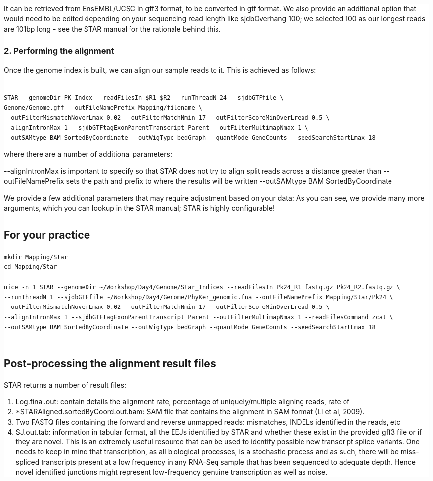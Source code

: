 It can be retrieved from EnsEMBL/UCSC in gff3 format, to be converted in gtf format. We also provide an additional option that would need to be edited depending on your sequencing read length like sjdbOverhang 100; we selected 100 as our longest reads are 101bp long - see the STAR manual for the rationale behind this.

### 2. Performing the alignment
Once the genome index is built, we can align our sample reads to it. This is achieved as follows:
```

STAR --genomeDir PK_Index --readFilesIn $R1 $R2 --runThreadN 24 --sjdbGTFfile \ 
Genome/Genome.gff --outFileNamePrefix Mapping/filename \
--outFilterMismatchNoverLmax 0.02 --outFilterMatchNmin 17 --outFilterScoreMinOverLread 0.5 \
--alignIntronMax 1 --sjdbGTFtagExonParentTranscript Parent --outFilterMultimapNmax 1 \
--outSAMtype BAM SortedByCoordinate --outWigType bedGraph --quantMode GeneCounts --seedSearchStartLmax 18
```
where there are a number of additional parameters: 

--alignIntronMax is important to specify so that STAR does not try to align split reads across a distance greater than 
--outFileNamePrefix sets the path and prefix to where the results will be written
--outSAMtype BAM SortedByCoordinate

We provide a few additional parameters that may require adjustment based on your data: As you can see, we provide many more arguments, which you can lookup in the STAR manual; STAR is highly configurable!

## For your practice
```
mkdir Mapping/Star
cd Mapping/Star

nice -n 1 STAR --genomeDir ~/Workshop/Day4/Genome/Star_Indices --readFilesIn Pk24_R1.fastq.gz Pk24_R2.fastq.gz \ 
--runThreadN 1 --sjdbGTFfile ~/Workshop/Day4/Genome/PhyKer_genomic.fna --outFileNamePrefix Mapping/Star/Pk24 \
--outFilterMismatchNoverLmax 0.02 --outFilterMatchNmin 17 --outFilterScoreMinOverLread 0.5 \
--alignIntronMax 1 --sjdbGTFtagExonParentTranscript Parent --outFilterMultimapNmax 1 --readFilesCommand zcat \
--outSAMtype BAM SortedByCoordinate --outWigType bedGraph --quantMode GeneCounts --seedSearchStartLmax 18


```

## Post-processing the alignment result files

STAR returns a number of result files:
1. Log.final.out: contain details the alignment rate, percentage of uniquely/multiple aligning reads, rate of 
1. *STARAligned.sortedByCoord.out.bam: SAM file that contains the alignment in SAM format (Li et al, 2009).
2. Two FASTQ files containing the forward and reverse unmapped reads:
mismatches, INDELs identified in the reads, etc
4. SJ.out.tab: information in tabular format, all the EEJs identified by STAR and whether these exist in the provided gff3 file or if they are novel. This is an extremely useful resource that can be used to identify possible new transcript splice variants. One needs to keep in mind that transcription, as all biological processes, is a stochastic process and as such, there will be miss-spliced transcripts present at a low frequency in any RNA-Seq sample that has been sequenced to adequate depth. Hence novel identified junctions might represent low-frequency genuine transcription as well as noise.
